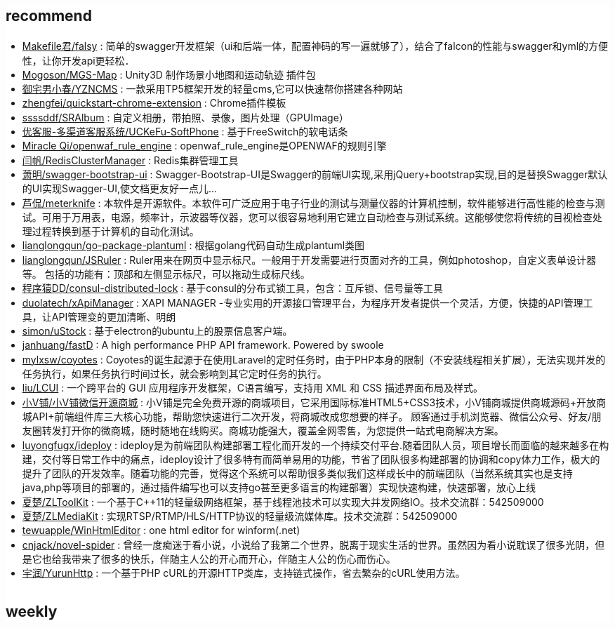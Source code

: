 
## recommend

- [Makefile君/falsy](http://git.oschina.net/pingf/falsy) : 简单的swagger开发框架（ui和后端一体，配置神码的写一遍就够了），结合了falcon的性能与swagger和yml的方便性，让你开发api更轻松．
- [Mogoson/MGS-Map](http://git.oschina.net/Mogoson/MGS-Map) : Unity3D 制作场景小地图和运动轨迹 插件包
- [御宅男小春/YZNCMS](http://git.oschina.net/ken678/YZNCMS) : 一款采用TP5框架开发的轻量cms,它可以快速帮你搭建各种网站
- [zhengfei/quickstart-chrome-extension](http://git.oschina.net/657812595/quickstart-chrome-extension) : Chrome插件模板
- [ssssddf/SRAlbum](http://git.oschina.net/sr_lele/SRAlbum) : 自定义相册，带拍照、录像，图片处理（GPUImage）
- [优客服-多渠道客服系统/UCKeFu-SoftPhone](http://git.oschina.net/ukewo/uckefu-softphone) : 基于FreeSwitch的软电话条
- [Miracle Qi/openwaf_rule_engine](http://git.oschina.net/miracleqi/openwaf_rule_engine) : openwaf_rule_engine是OPENWAF的规则引擎
- [闫帆/RedisClusterManager](http://git.oschina.net/yanfanVIP/RedisClusterManager) : Redis集群管理工具
- [萧明/swagger-bootstrap-ui](http://git.oschina.net/xiaoym/swagger-bootstrap-ui) : Swagger-Bootstrap-UI是Swagger的前端UI实现,采用jQuery+bootstrap实现,目的是替换Swagger默认的UI实现Swagger-UI,使文档更友好一点儿...
- [芦侃/meterknife](http://git.oschina.net/xknife/meterknife) : 本软件是开源软件。本软件可广泛应用于电子行业的测试与测量仪器的计算机控制，软件能够进行高性能的检查与测试。可用于万用表，电源，频率计，示波器等仪器，您可以很容易地利用它建立自动检查与测试系统。这能够使您将传统的目视检查处理过程转换到基于计算机的自动化测试。
- [lianglongqun/go-package-plantuml](http://git.oschina.net/jscode/go-package-plantuml) : 根据golang代码自动生成plantuml类图
- [lianglongqun/JSRuler](http://git.oschina.net/jscode/JSRuler) : Ruler用来在网页中显示标尺。一般用于开发需要进行页面对齐的工具，例如photoshop，自定义表单设计器等。 包括的功能有：顶部和左侧显示标尺，可以拖动生成标尺线。
- [程序猿DD/consul-distributed-lock](http://git.oschina.net/didispace/consul-distributed-lock) : 基于consul的分布式锁工具，包含：互斥锁、信号量等工具
- [duolatech/xApiManager](http://git.oschina.net/duolatech/xapimanager) : XAPI MANAGER -专业实用的开源接口管理平台，为程序开发者提供一个灵活，方便，快捷的API管理工具，让API管理变的更加清晰、明朗
- [simon/uStock](http://git.oschina.net/rexlevin/uStock) : 基于electron的ubuntu上的股票信息客户端。
- [janhuang/fastD](http://git.oschina.net/janhuang/fastD) : A high performance PHP API framework. Powered by swoole
- [mylxsw/coyotes](http://git.oschina.net/orionis/coyotes) : Coyotes的诞生起源于在使用Laravel的定时任务时，由于PHP本身的限制（不安装线程相关扩展），无法实现并发的任务执行，如果任务执行时间过长，就会影响到其它定时任务的执行。
- [liu/LCUI](http://git.oschina.net/lc-soft/LCUI) : 一个跨平台的 GUI 应用程序开发框架，C语言编写，支持用 XML 和 CSS 描述界面布局及样式。
- [小V铺/小V铺微信开源商城](http://git.oschina.net/XIAOVPU/xvp_demo) : 小V铺是完全免费开源的商城项目，它采用国际标准HTML5+CSS3技术，小V铺商城提供商城源码+开放商城API+前端组件库三大核心功能，帮助您快速进行二次开发，将商城改成您想要的样子。 顾客通过手机浏览器、微信公众号、好友/朋友圈转发打开你的微商城，随时随地在线购买。商城功能强大，覆盖全网零售，为您提供一站式电商解决方案。
- [luyongfugx/ideploy](http://git.oschina.net/luyongfugx/ideploy) : ideploy是为前端团队构建部署工程化而开发的一个持续交付平台.随着团队人员，项目增长而面临的越来越多在构建，交付等日常工作中的痛点，ideploy设计了很多特有而简单易用的功能，节省了团队很多构建部署的协调和copy体力工作，极大的提升了团队的开发效率。随着功能的完善，觉得这个系统可以帮助很多类似我们这样成长中的前端团队（当然系统其实也是支持java,php等项目的部署的，通过插件编写也可以支持go甚至更多语言的构建部署）实现快速构建，快速部署，放心上线
- [夏楚/ZLToolKit](http://git.oschina.net/xiahcu/ZLToolKit) : 一个基于C++11的轻量级网络框架，基于线程池技术可以实现大并发网络IO。技术交流群：542509000
- [夏楚/ZLMediaKit](http://git.oschina.net/xiahcu/ZLMediaKit) : 实现RTSP/RTMP/HLS/HTTP协议的轻量级流媒体库。技术交流群：542509000
- [tewuapple/WinHtmlEditor](http://git.oschina.net/tewuapple/winhtmleditor) : one html editor for winform(.net)
- [cnjack/novel-spider](http://git.oschina.net/cnjack/novel-spider) : 曾经一度痴迷于看小说，小说给了我第二个世界，脱离于现实生活的世界。虽然因为看小说耽误了很多光阴，但是它也给我带来了很多的快乐，伴随主人公的开心而开心，伴随主人公的伤心而伤心。
- [宇润/YurunHttp](http://git.oschina.net/yurunsoft/YurunHttp) : 一个基于PHP cURL的开源HTTP类库，支持链式操作，省去繁杂的cURL使用方法。


## weekly

